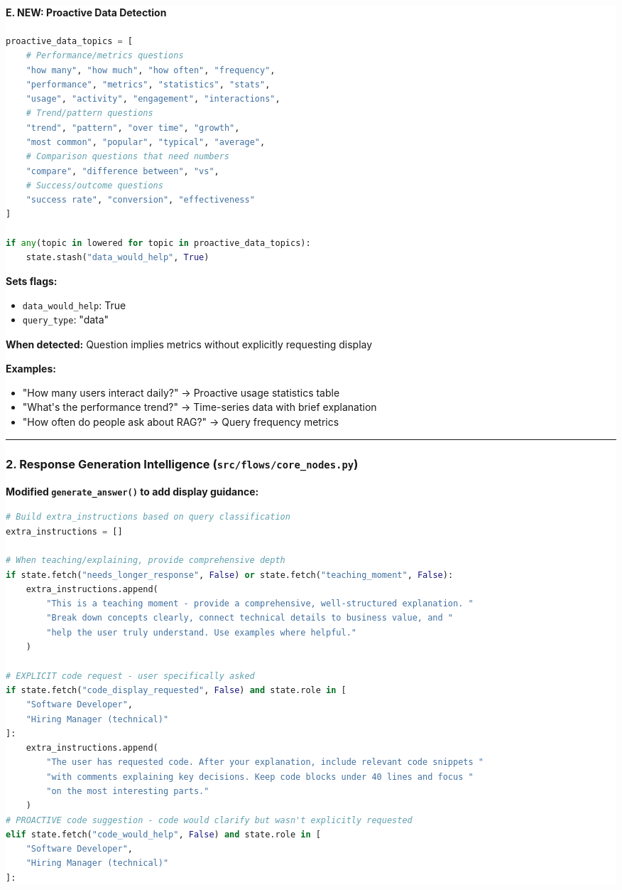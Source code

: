 
#### E. **NEW: Proactive Data Detection**
```python
proactive_data_topics = [
    # Performance/metrics questions
    "how many", "how much", "how often", "frequency",
    "performance", "metrics", "statistics", "stats",
    "usage", "activity", "engagement", "interactions",
    # Trend/pattern questions
    "trend", "pattern", "over time", "growth",
    "most common", "popular", "typical", "average",
    # Comparison questions that need numbers
    "compare", "difference between", "vs",
    # Success/outcome questions
    "success rate", "conversion", "effectiveness"
]

if any(topic in lowered for topic in proactive_data_topics):
    state.stash("data_would_help", True)
```

**Sets flags:**
- `data_would_help`: True
- `query_type`: "data"

**When detected:** Question implies metrics without explicitly requesting display

**Examples:**
- "How many users interact daily?" → Proactive usage statistics table
- "What's the performance trend?" → Time-series data with brief explanation
- "How often do people ask about RAG?" → Query frequency metrics

---

### 2. Response Generation Intelligence (`src/flows/core_nodes.py`)

**Modified `generate_answer()` to add display guidance:**

```python
# Build extra_instructions based on query classification
extra_instructions = []

# When teaching/explaining, provide comprehensive depth
if state.fetch("needs_longer_response", False) or state.fetch("teaching_moment", False):
    extra_instructions.append(
        "This is a teaching moment - provide a comprehensive, well-structured explanation. "
        "Break down concepts clearly, connect technical details to business value, and "
        "help the user truly understand. Use examples where helpful."
    )

# EXPLICIT code request - user specifically asked
if state.fetch("code_display_requested", False) and state.role in [
    "Software Developer",
    "Hiring Manager (technical)"
]:
    extra_instructions.append(
        "The user has requested code. After your explanation, include relevant code snippets "
        "with comments explaining key decisions. Keep code blocks under 40 lines and focus "
        "on the most interesting parts."
    )
# PROACTIVE code suggestion - code would clarify but wasn't explicitly requested
elif state.fetch("code_would_help", False) and state.role in [
    "Software Developer",
    "Hiring Manager (technical)"
]:
```